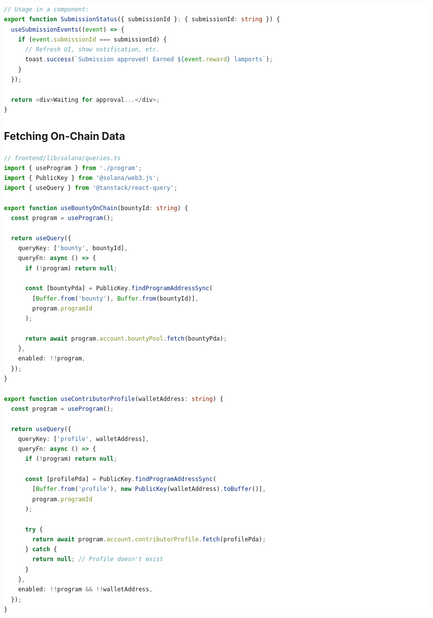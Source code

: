 ```typescript
// Usage in a component:
export function SubmissionStatus({ submissionId }: { submissionId: string }) {
  useSubmissionEvents((event) => {
    if (event.submissionId === submissionId) {
      // Refresh UI, show notification, etc.
      toast.success(`Submission approved! Earned ${event.reward} lamports`);
    }
  });
  
  return <div>Waiting for approval...</div>;
}
```

## Fetching On-Chain Data

```typescript
// frontend/lib/solana/queries.ts
import { useProgram } from './program';
import { PublicKey } from '@solana/web3.js';
import { useQuery } from '@tanstack/react-query';

export function useBountyOnChain(bountyId: string) {
  const program = useProgram();
  
  return useQuery({
    queryKey: ['bounty', bountyId],
    queryFn: async () => {
      if (!program) return null;
      
      const [bountyPda] = PublicKey.findProgramAddressSync(
        [Buffer.from('bounty'), Buffer.from(bountyId)],
        program.programId
      );
      
      return await program.account.bountyPool.fetch(bountyPda);
    },
    enabled: !!program,
  });
}

export function useContributorProfile(walletAddress: string) {
  const program = useProgram();
  
  return useQuery({
    queryKey: ['profile', walletAddress],
    queryFn: async () => {
      if (!program) return null;
      
      const [profilePda] = PublicKey.findProgramAddressSync(
        [Buffer.from('profile'), new PublicKey(walletAddress).toBuffer()],
        program.programId
      );
      
      try {
        return await program.account.contributorProfile.fetch(profilePda);
      } catch {
        return null; // Profile doesn't exist
      }
    },
    enabled: !!program && !!walletAddress,
  });
}
```
